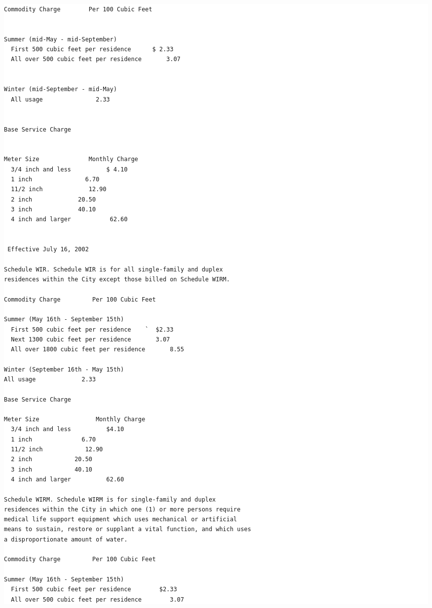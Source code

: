   
    Commodity Charge        Per 100 Cubic Feet  
  
  
    Summer (mid-May - mid-September)  
      First 500 cubic feet per residence      $ 2.33  
      All over 500 cubic feet per residence       3.07  
  
  
    Winter (mid-September - mid-May)  
      All usage               2.33  
  
  
    Base Service Charge  
  
  
    Meter Size              Monthly Charge  
      3/4 inch and less          $ 4.10  
      1 inch               6.70  
      11/2 inch             12.90  
      2 inch             20.50  
      3 inch             40.10  
      4 inch and larger           62.60  
  
  
     Effective July 16, 2002  
  
    Schedule WIR. Schedule WIR is for all single-family and duplex  
    residences within the City except those billed on Schedule WIRM.  
  
    Commodity Charge         Per 100 Cubic Feet  
  
    Summer (May 16th - September 15th)  
      First 500 cubic feet per residence    `  $2.33  
      Next 1300 cubic feet per residence       3.07  
      All over 1800 cubic feet per residence       8.55  
  
    Winter (September 16th - May 15th)  
    All usage             2.33  
  
    Base Service Charge  
  
    Meter Size                Monthly Charge  
      3/4 inch and less          $4.10  
      1 inch              6.70  
      11/2 inch            12.90  
      2 inch            20.50  
      3 inch            40.10  
      4 inch and larger          62.60  
  
    Schedule WIRM. Schedule WIRM is for single-family and duplex  
    residences within the City in which one (1) or more persons require  
    medical life support equipment which uses mechanical or artificial  
    means to sustain, restore or supplant a vital function, and which uses  
    a disproportionate amount of water.  
  
    Commodity Charge         Per 100 Cubic Feet  
  
    Summer (May 16th - September 15th)  
      First 500 cubic feet per residence        $2.33  
      All over 500 cubic feet per residence        3.07  
  